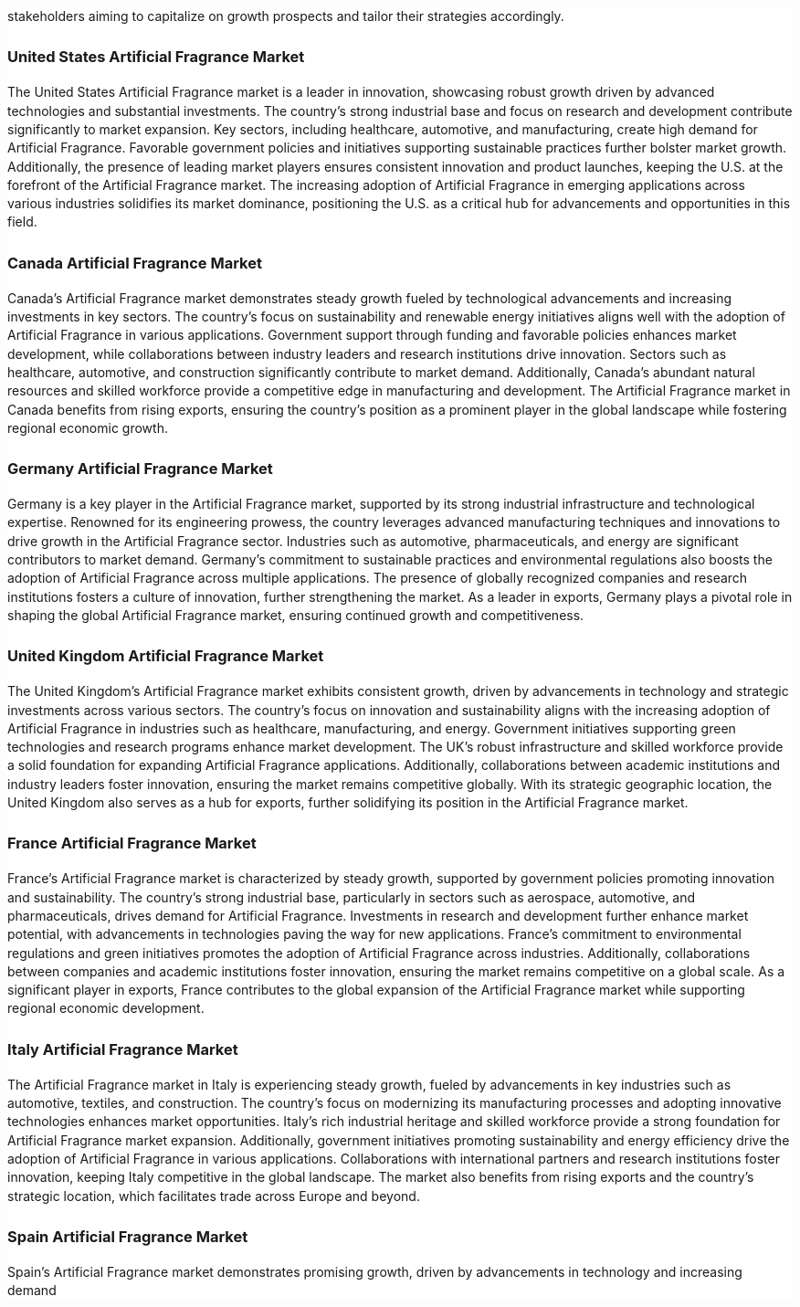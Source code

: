 stakeholders aiming to capitalize on growth prospects and tailor their strategies accordingly.</p><h3>United States Artificial Fragrance Market</h3><p>The United States Artificial Fragrance market is a leader in innovation, showcasing robust growth driven by advanced technologies and substantial investments. The country&rsquo;s strong industrial base and focus on research and development contribute significantly to market expansion. Key sectors, including healthcare, automotive, and manufacturing, create high demand for Artificial Fragrance. Favorable government policies and initiatives supporting sustainable practices further bolster market growth. Additionally, the presence of leading market players ensures consistent innovation and product launches, keeping the U.S. at the forefront of the Artificial Fragrance market. The increasing adoption of Artificial Fragrance in emerging applications across various industries solidifies its market dominance, positioning the U.S. as a critical hub for advancements and opportunities in this field.</p><h3>Canada Artificial Fragrance Market</h3><p>Canada&rsquo;s Artificial Fragrance market demonstrates steady growth fueled by technological advancements and increasing investments in key sectors. The country&rsquo;s focus on sustainability and renewable energy initiatives aligns well with the adoption of Artificial Fragrance in various applications. Government support through funding and favorable policies enhances market development, while collaborations between industry leaders and research institutions drive innovation. Sectors such as healthcare, automotive, and construction significantly contribute to market demand. Additionally, Canada&rsquo;s abundant natural resources and skilled workforce provide a competitive edge in manufacturing and development. The Artificial Fragrance market in Canada benefits from rising exports, ensuring the country&rsquo;s position as a prominent player in the global landscape while fostering regional economic growth.</p><h3>Germany Artificial Fragrance Market</h3><p>Germany is a key player in the Artificial Fragrance market, supported by its strong industrial infrastructure and technological expertise. Renowned for its engineering prowess, the country leverages advanced manufacturing techniques and innovations to drive growth in the Artificial Fragrance sector. Industries such as automotive, pharmaceuticals, and energy are significant contributors to market demand. Germany&rsquo;s commitment to sustainable practices and environmental regulations also boosts the adoption of Artificial Fragrance across multiple applications. The presence of globally recognized companies and research institutions fosters a culture of innovation, further strengthening the market. As a leader in exports, Germany plays a pivotal role in shaping the global Artificial Fragrance market, ensuring continued growth and competitiveness.</p><h3>United Kingdom Artificial Fragrance Market</h3><p>The United Kingdom&rsquo;s Artificial Fragrance market exhibits consistent growth, driven by advancements in technology and strategic investments across various sectors. The country&rsquo;s focus on innovation and sustainability aligns with the increasing adoption of Artificial Fragrance in industries such as healthcare, manufacturing, and energy. Government initiatives supporting green technologies and research programs enhance market development. The UK&rsquo;s robust infrastructure and skilled workforce provide a solid foundation for expanding Artificial Fragrance applications. Additionally, collaborations between academic institutions and industry leaders foster innovation, ensuring the market remains competitive globally. With its strategic geographic location, the United Kingdom also serves as a hub for exports, further solidifying its position in the Artificial Fragrance market.</p><h3>France Artificial Fragrance Market</h3><p>France&rsquo;s Artificial Fragrance market is characterized by steady growth, supported by government policies promoting innovation and sustainability. The country&rsquo;s strong industrial base, particularly in sectors such as aerospace, automotive, and pharmaceuticals, drives demand for Artificial Fragrance. Investments in research and development further enhance market potential, with advancements in technologies paving the way for new applications. France&rsquo;s commitment to environmental regulations and green initiatives promotes the adoption of Artificial Fragrance across industries. Additionally, collaborations between companies and academic institutions foster innovation, ensuring the market remains competitive on a global scale. As a significant player in exports, France contributes to the global expansion of the Artificial Fragrance market while supporting regional economic development.</p><h3>Italy Artificial Fragrance Market</h3><p>The Artificial Fragrance market in Italy is experiencing steady growth, fueled by advancements in key industries such as automotive, textiles, and construction. The country&rsquo;s focus on modernizing its manufacturing processes and adopting innovative technologies enhances market opportunities. Italy&rsquo;s rich industrial heritage and skilled workforce provide a strong foundation for Artificial Fragrance market expansion. Additionally, government initiatives promoting sustainability and energy efficiency drive the adoption of Artificial Fragrance in various applications. Collaborations with international partners and research institutions foster innovation, keeping Italy competitive in the global landscape. The market also benefits from rising exports and the country&rsquo;s strategic location, which facilitates trade across Europe and beyond.</p><h3>Spain Artificial Fragrance Market</h3><p>Spain&rsquo;s Artificial Fragrance market demonstrates promising growth, driven by advancements in technology and increasing demand